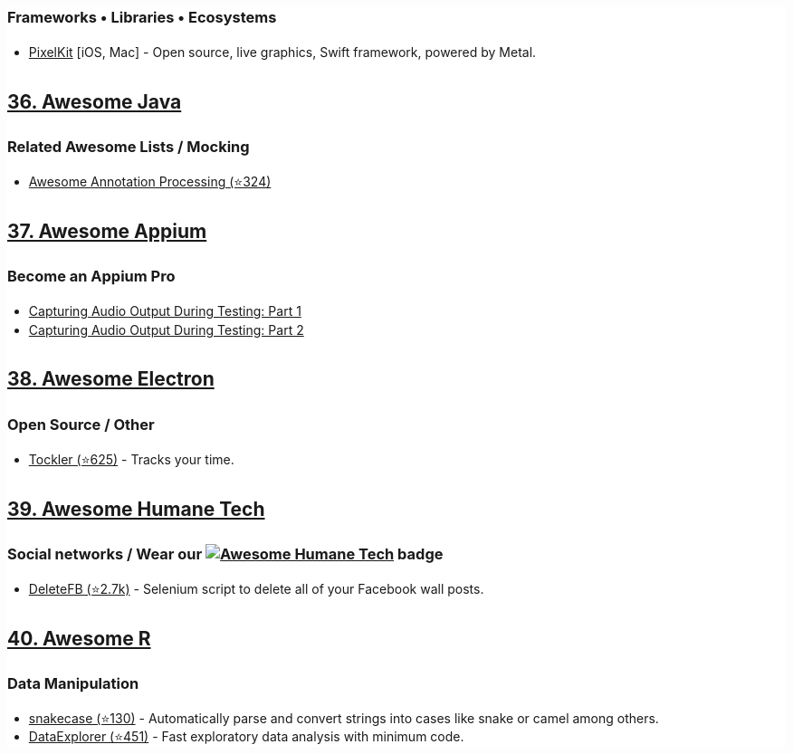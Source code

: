 ### Frameworks • Libraries • Ecosystems

*   [PixelKit](http://pixelkit.net/) \[iOS, Mac] - Open source, live graphics, Swift framework, powered by Metal.

## [36. Awesome Java](/content/akullpp/awesome-java/week/README.md)

### Related Awesome Lists / Mocking

*   [Awesome Annotation Processing (⭐324)](https://github.com/gunnarmorling/awesome-annotation-processing)

## [37. Awesome Appium](/content/SrinivasanTarget/awesome-appium/week/README.md)

### Become an Appium Pro

*   [Capturing Audio Output During Testing: Part 1](https://appiumpro.com/editions/69)
*   [Capturing Audio Output During Testing: Part 2](https://appiumpro.com/editions/70)

## [38. Awesome Electron](/content/sindresorhus/awesome-electron/week/README.md)

### Open Source / Other

*   [Tockler (⭐625)](https://github.com/MayGo/tockler) - Tracks your time.

## [39. Awesome Humane Tech](/content/humanetech-community/awesome-humane-tech/week/README.md)

### Social networks / Wear our   [![Awesome Humane Tech](https://raw.githubusercontent.com/humanetech-community/awesome-humane-tech/main/humane-tech-badge.svg?sanitize=true)](https://github.com/humanetech-community/awesome-humane-tech)   badge

*   [DeleteFB (⭐2.7k)](https://github.com/weskerfoot/DeleteFB) - Selenium script to delete all of your Facebook wall posts.

## [40. Awesome R](/content/qinwf/awesome-R/week/README.md)

### Data Manipulation

*   [snakecase (⭐130)](https://github.com/Tazinho/snakecase) - Automatically parse and convert strings into cases like snake or camel among others.
*   [DataExplorer (⭐451)](https://github.com/boxuancui/DataExplorer) - Fast exploratory data analysis with minimum code.
